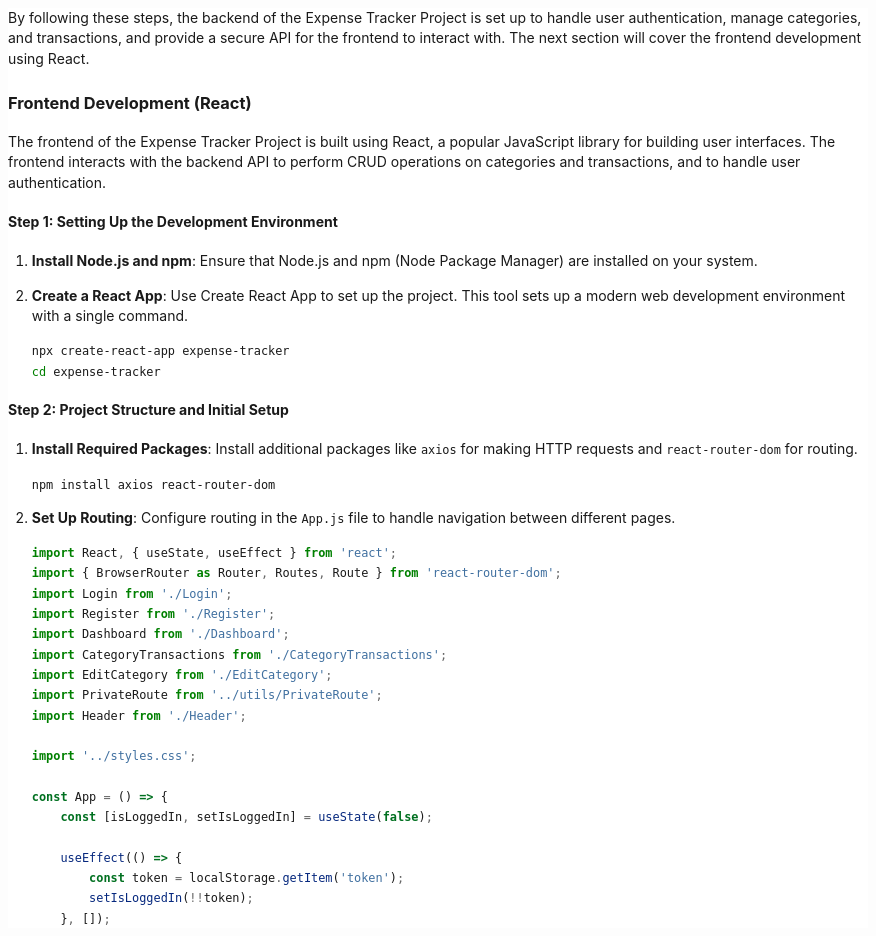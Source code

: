 By following these steps, the backend of the Expense Tracker Project is set up to handle user authentication, manage categories, and transactions, and provide a secure API for the frontend to interact with. The next section will cover the frontend development using React.



### Frontend Development (React)

The frontend of the Expense Tracker Project is built using React, a popular JavaScript library for building user interfaces. The frontend interacts with the backend API to perform CRUD operations on categories and transactions, and to handle user authentication.

#### Step 1: Setting Up the Development Environment

1. **Install Node.js and npm**: Ensure that Node.js and npm (Node Package Manager) are installed on your system.
2. **Create a React App**: Use Create React App to set up the project. This tool sets up a modern web development environment with a single command.

    ```sh
    npx create-react-app expense-tracker
    cd expense-tracker
    ```

#### Step 2: Project Structure and Initial Setup

1. **Install Required Packages**: Install additional packages like `axios` for making HTTP requests and `react-router-dom` for routing.

    ```sh
    npm install axios react-router-dom
    ```

2. **Set Up Routing**: Configure routing in the `App.js` file to handle navigation between different pages.

    ```javascript
    import React, { useState, useEffect } from 'react';
    import { BrowserRouter as Router, Routes, Route } from 'react-router-dom';
    import Login from './Login';
    import Register from './Register';
    import Dashboard from './Dashboard';
    import CategoryTransactions from './CategoryTransactions';
    import EditCategory from './EditCategory';
    import PrivateRoute from '../utils/PrivateRoute';
    import Header from './Header';

    import '../styles.css';

    const App = () => {
        const [isLoggedIn, setIsLoggedIn] = useState(false);

        useEffect(() => {
            const token = localStorage.getItem('token');
            setIsLoggedIn(!!token);
        }, []);
